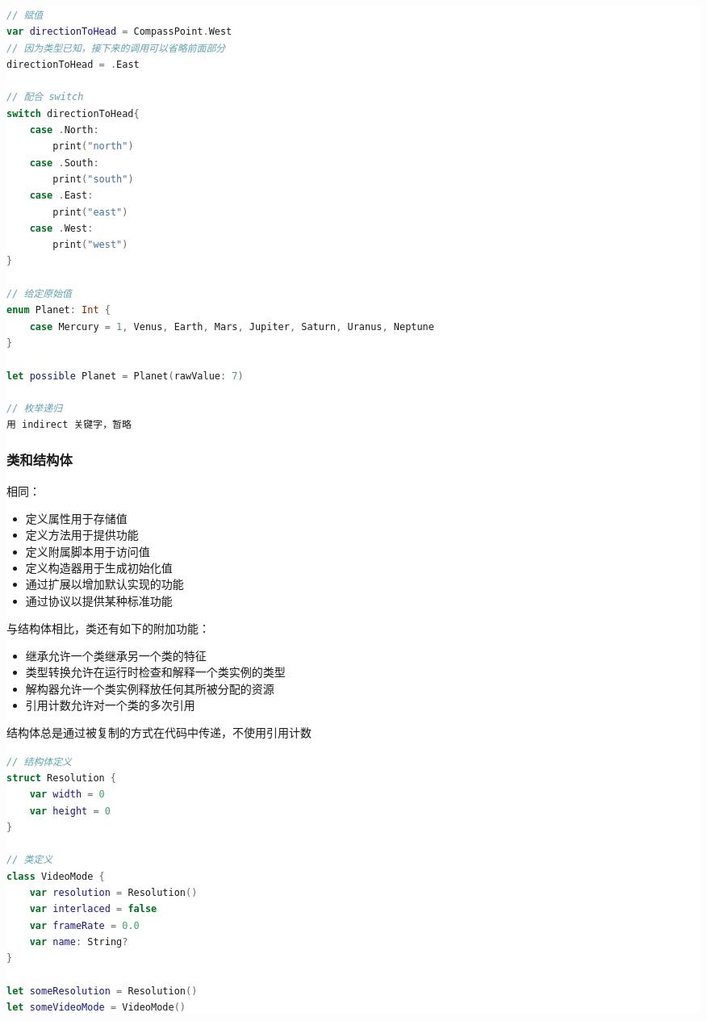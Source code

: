 ```swift
// 赋值
var directionToHead = CompassPoint.West
// 因为类型已知，接下来的调用可以省略前面部分
directionToHead = .East

// 配合 switch
switch directionToHead{
	case .North:
		print("north")
	case .South:
		print("south")
	case .East:
		print("east")	
	case .West:
		print("west")	
}

// 给定原始值
enum Planet: Int {
	case Mercury = 1, Venus, Earth, Mars, Jupiter, Saturn, Uranus, Neptune
}

let possible Planet = Planet(rawValue: 7)

// 枚举递归
用 indirect 关键字，暂略
```

### 类和结构体

相同：

+ 定义属性用于存储值
+ 定义方法用于提供功能
+ 定义附属脚本用于访问值
+ 定义构造器用于生成初始化值
+ 通过扩展以增加默认实现的功能
+ 通过协议以提供某种标准功能

与结构体相比，类还有如下的附加功能：

+ 继承允许一个类继承另一个类的特征
+ 类型转换允许在运行时检查和解释一个类实例的类型
+ 解构器允许一个类实例释放任何其所被分配的资源
+ 引用计数允许对一个类的多次引用

结构体总是通过被复制的方式在代码中传递，不使用引用计数

```swift
// 结构体定义
struct Resolution {
	var width = 0
	var height = 0
}

// 类定义
class VideoMode {
	var resolution = Resolution()
	var interlaced = false
	var frameRate = 0.0
	var name: String?
}

let someResolution = Resolution()
let someVideoMode = VideoMode()

```